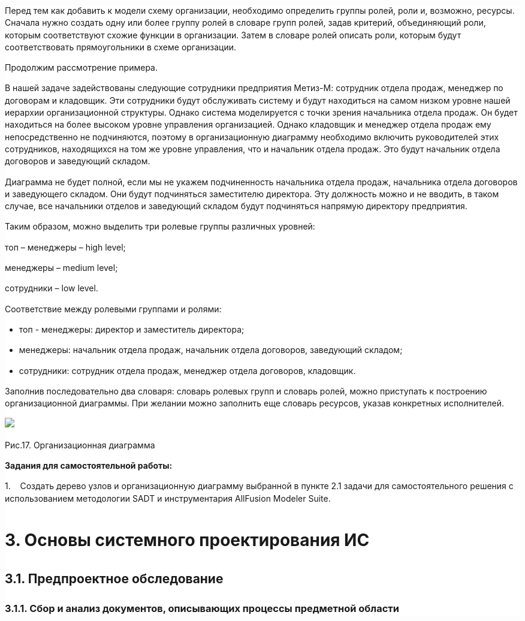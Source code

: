 Перед тем как добавить к модели схему организации, необходимо определить группы ролей, роли и, возможно, ресурсы. Сначала нужно создать одну или более группу ролей в словаре групп ролей, задав критерий, объединяющий роли, которым соответствуют схожие функции в организации. Затем в словаре ролей описать роли, которым будут соответствовать прямоугольники в схеме организации.

Продолжим рассмотрение примера.

В нашей задаче задействованы следующие сотрудники предприятия Метиз-М: сотрудник отдела продаж, менеджер по договорам и кладовщик. Эти сотрудники будут обслуживать систему и будут находиться на самом низком уровне нашей иерархии организационной структуры. Однако система моделируется с точки зрения начальника отдела продаж. Он будет находиться на более высоком уровне управления организацией. Однако кладовщик и менеджер отдела продаж ему непосредственно не подчиняются, поэтому в организационную диаграмму необходимо включить руководителей этих сотрудников, находящихся на том же уровне управления, что и начальник отдела продаж. Это будут начальник отдела договоров и заведующий складом.

Диаграмма не будет полной, если мы не укажем подчиненность начальника отдела продаж, начальника отдела договоров и заведующего складом. Они будут подчиняться заместителю директора. Эту должность можно и не вводить, в таком случае, все начальники отделов и заведующий складом будут подчиняться напрямую директору предприятия.

Таким образом, можно выделить три ролевые группы различных уровней:

топ – менеджеры – high level;

менеджеры – medium level;

сотрудники – low level.

Соответствие между ролевыми группами и ролями:

- топ - менеджеры: директор и заместитель директора;

- менеджеры: начальник отдела продаж, начальник отдела договоров, заведующий складом;

- сотрудники: сотрудник отдела продаж, менеджер отдела договоров, кладовщик.

Заполнив последовательно два словаря: словарь ролевых групп и словарь ролей, можно приступать к построению организационной диаграммы. При желании можно заполнить еще словарь ресурсов, указав конкретных исполнителей.

![](file:////Users/daniil/Library/Group%20Containers/UBF8T346G9.Office/TemporaryItems/msohtmlclip/clip_image034.jpg)

Рис.17. Организационная диаграмма

**Задания для самостоятельной работы:**

1.    Создать дерево узлов и организационную диаграмму выбранной в пункте 2.1 задачи для самостоятельного решения с использованием методологии SADT и инструментария AllFusion Modeler Suite.

# 3. Основы системного проектирования ИС

## 3.1. Предпроектное обследование

### 3.1.1. Сбор и анализ документов, описывающих процессы предметной области
